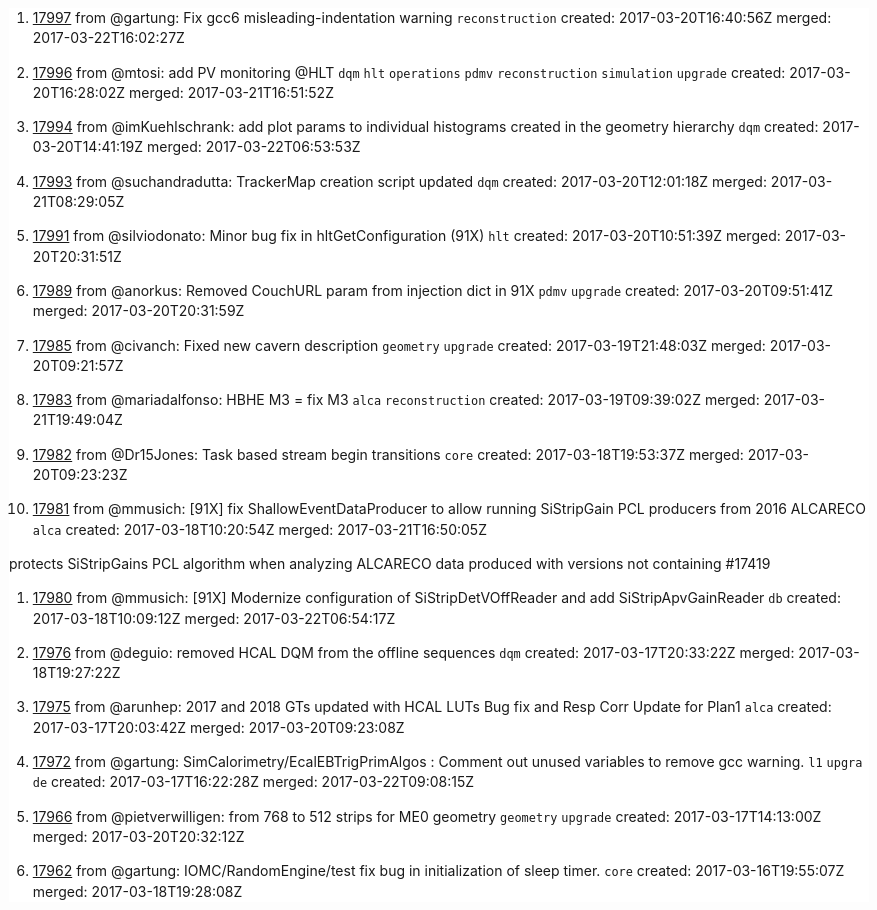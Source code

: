 1. [17997](http://github.com/cms-sw/cmssw/pull/17997)  from @gartung: Fix gcc6 misleading-indentation warning `reconstruction`  created: 2017-03-20T16:40:56Z merged: 2017-03-22T16:02:27Z

1. [17996](http://github.com/cms-sw/cmssw/pull/17996)  from @mtosi: add PV monitoring @HLT `dqm`  `hlt`  `operations`  `pdmv`  `reconstruction`  `simulation`  `upgrade`  created: 2017-03-20T16:28:02Z merged: 2017-03-21T16:51:52Z

1. [17994](http://github.com/cms-sw/cmssw/pull/17994)  from @imKuehlschrank: add plot params to individual histograms created in the geometry hierarchy `dqm`  created: 2017-03-20T14:41:19Z merged: 2017-03-22T06:53:53Z

1. [17993](http://github.com/cms-sw/cmssw/pull/17993)  from @suchandradutta: TrackerMap creation script updated  `dqm`  created: 2017-03-20T12:01:18Z merged: 2017-03-21T08:29:05Z

1. [17991](http://github.com/cms-sw/cmssw/pull/17991)  from @silviodonato: Minor bug fix in hltGetConfiguration (91X) `hlt`  created: 2017-03-20T10:51:39Z merged: 2017-03-20T20:31:51Z

1. [17989](http://github.com/cms-sw/cmssw/pull/17989)  from @anorkus: Removed CouchURL param from injection dict in 91X `pdmv`  `upgrade`  created: 2017-03-20T09:51:41Z merged: 2017-03-20T20:31:59Z

1. [17985](http://github.com/cms-sw/cmssw/pull/17985)  from @civanch: Fixed new cavern description `geometry`  `upgrade`  created: 2017-03-19T21:48:03Z merged: 2017-03-20T09:21:57Z

1. [17983](http://github.com/cms-sw/cmssw/pull/17983)  from @mariadalfonso: HBHE M3 = fix M3  `alca`  `reconstruction`  created: 2017-03-19T09:39:02Z merged: 2017-03-21T19:49:04Z

1. [17982](http://github.com/cms-sw/cmssw/pull/17982)  from @Dr15Jones: Task based stream begin transitions `core`  created: 2017-03-18T19:53:37Z merged: 2017-03-20T09:23:23Z

1. [17981](http://github.com/cms-sw/cmssw/pull/17981)  from @mmusich: [91X] fix ShallowEventDataProducer to allow running SiStripGain PCL producers from 2016 ALCARECO   `alca`  created: 2017-03-18T10:20:54Z merged: 2017-03-21T16:50:05Z

protects SiStripGains PCL algorithm when analyzing ALCARECO data produced with versions not containing #17419



1. [17980](http://github.com/cms-sw/cmssw/pull/17980)  from @mmusich: [91X] Modernize configuration of SiStripDetVOffReader and add SiStripApvGainReader `db`  created: 2017-03-18T10:09:12Z merged: 2017-03-22T06:54:17Z

1. [17976](http://github.com/cms-sw/cmssw/pull/17976)  from @deguio: removed HCAL DQM from the offline sequences `dqm`  created: 2017-03-17T20:33:22Z merged: 2017-03-18T19:27:22Z

1. [17975](http://github.com/cms-sw/cmssw/pull/17975)  from @arunhep: 2017 and 2018 GTs updated with HCAL LUTs Bug fix and Resp Corr Update for Plan1 `alca`  created: 2017-03-17T20:03:42Z merged: 2017-03-20T09:23:08Z

1. [17972](http://github.com/cms-sw/cmssw/pull/17972)  from @gartung: SimCalorimetry/EcalEBTrigPrimAlgos : Comment out unused variables to remove gcc warning. `l1`  `upgrade`  created: 2017-03-17T16:22:28Z merged: 2017-03-22T09:08:15Z

1. [17966](http://github.com/cms-sw/cmssw/pull/17966)  from @pietverwilligen: from 768 to 512 strips for ME0 geometry `geometry`  `upgrade`  created: 2017-03-17T14:13:00Z merged: 2017-03-20T20:32:12Z

1. [17962](http://github.com/cms-sw/cmssw/pull/17962)  from @gartung: IOMC/RandomEngine/test fix bug in initialization of sleep timer. `core`  created: 2017-03-16T19:55:07Z merged: 2017-03-18T19:28:08Z
